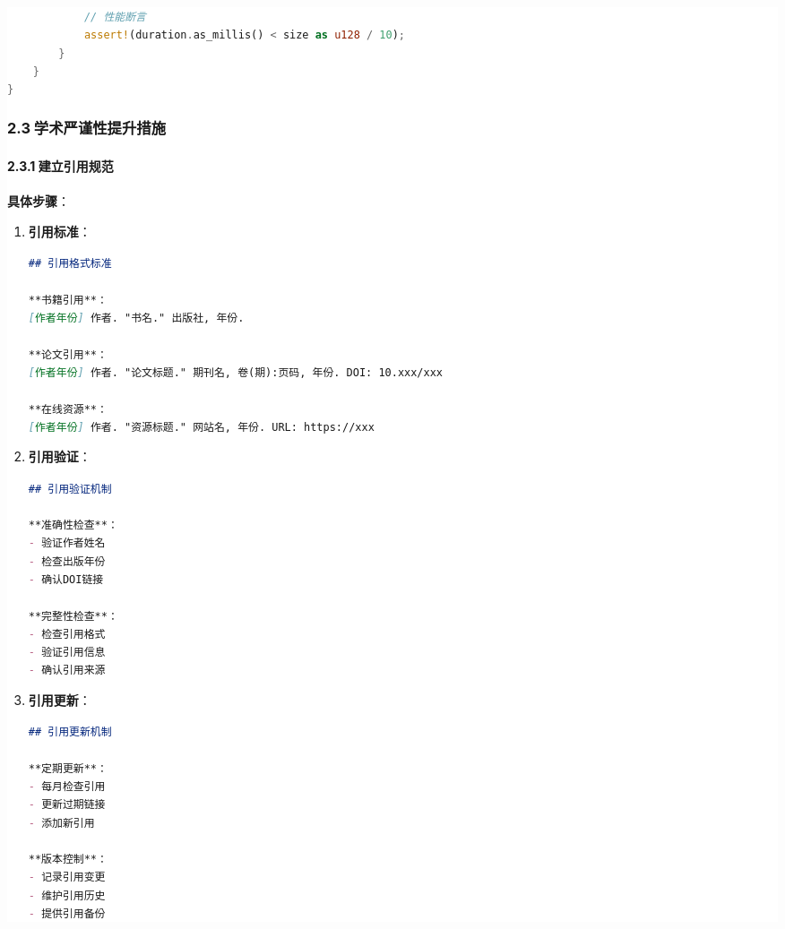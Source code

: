    ```rust
               // 性能断言
               assert!(duration.as_millis() < size as u128 / 10);
           }
       }
   }
   ```

### 2.3 学术严谨性提升措施

#### 2.3.1 建立引用规范

**具体步骤**：

1. **引用标准**：

   ```markdown
   ## 引用格式标准
   
   **书籍引用**：
   [作者年份] 作者. "书名." 出版社, 年份.
   
   **论文引用**：
   [作者年份] 作者. "论文标题." 期刊名, 卷(期):页码, 年份. DOI: 10.xxx/xxx
   
   **在线资源**：
   [作者年份] 作者. "资源标题." 网站名, 年份. URL: https://xxx
   ```

2. **引用验证**：

   ```markdown
   ## 引用验证机制
   
   **准确性检查**：
   - 验证作者姓名
   - 检查出版年份
   - 确认DOI链接
   
   **完整性检查**：
   - 检查引用格式
   - 验证引用信息
   - 确认引用来源
   ```

3. **引用更新**：

   ```markdown
   ## 引用更新机制
   
   **定期更新**：
   - 每月检查引用
   - 更新过期链接
   - 添加新引用
   
   **版本控制**：
   - 记录引用变更
   - 维护引用历史
   - 提供引用备份
   ```
